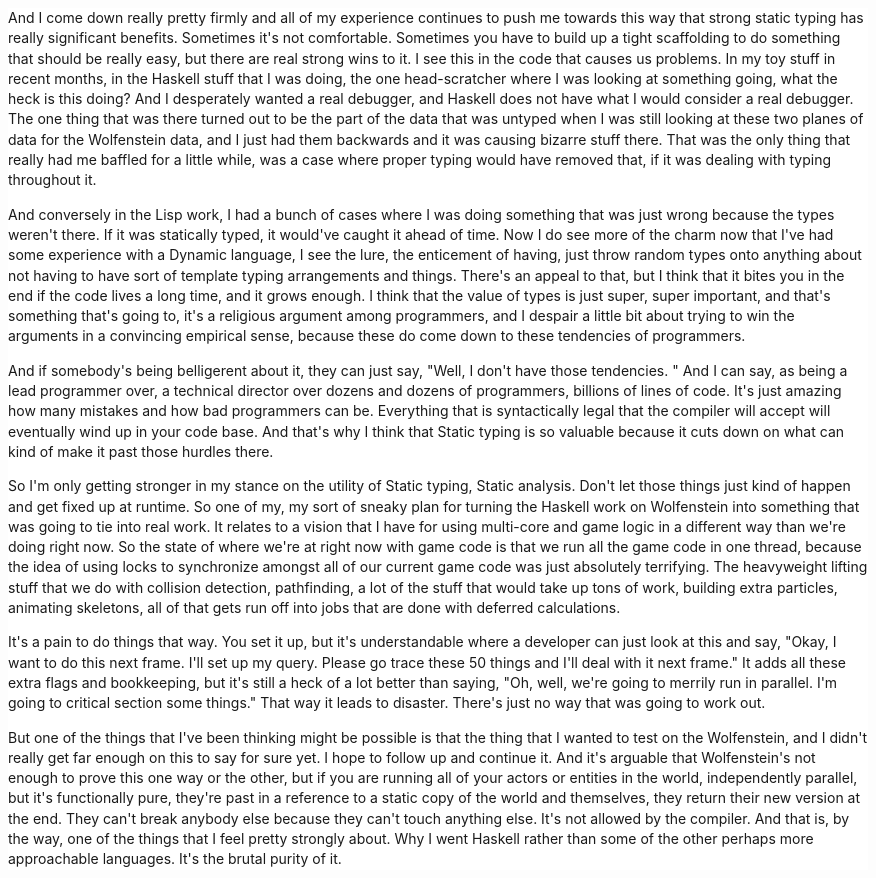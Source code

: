 And I come down really pretty firmly and all of my experience continues to push me towards this way that strong static typing has really significant benefits. Sometimes it's not comfortable. Sometimes you have to build up a tight scaffolding to do something that should be really easy, but there are real strong wins to it. I see this in the code that causes us problems. In my toy stuff in recent months, in the Haskell stuff that I was doing, the one head-scratcher where I was looking at something going, what the heck is this doing? And I desperately wanted a real debugger, and Haskell does not have what I would consider a real debugger. The one thing that was there turned out to be the part of the data that was untyped when I was still looking at these two planes of data for the Wolfenstein data, and I just had them backwards and it was causing bizarre stuff there. That was the only thing that really had me baffled for a little while, was a case where proper typing would have removed that, if it was dealing with typing throughout it.

And conversely in the Lisp work, I had a bunch of cases where I was doing something that was just wrong because the types weren't there. If it was statically typed, it would've caught it ahead of time. Now I do see more of the charm now that I've had some experience with a Dynamic language, I see the lure, the enticement of having, just throw random types onto anything about not having to have sort of template typing arrangements and things. There's an appeal to that, but I think that it bites you in the end if the code lives a long time, and it grows enough. I think that the value of types is just super, super important, and that's something that's going to, it's a religious argument among programmers, and I despair a little bit about trying to win the arguments in a convincing empirical sense, because these do come down to these tendencies of programmers.

And if somebody's being belligerent about it, they can just say, "Well, I don't have those tendencies. " And I can say, as being a lead programmer over, a technical director over dozens and dozens of programmers, billions of lines of code. It's just amazing how many mistakes and how bad programmers can be. Everything that is syntactically legal that the compiler will accept will eventually wind up in your code base. And that's why I think that Static typing is so valuable because it cuts down on what can kind of make it past those hurdles there.

So I'm only getting stronger in my stance on the utility of Static typing, Static analysis. Don't let those things just kind of happen and get fixed up at runtime. So one of my, my sort of sneaky plan for turning the Haskell work on Wolfenstein into something that was going to tie into real work. It relates to a vision that I have for using multi-core and game logic in a different way than we're doing right now. So the state of where we're at right now with game code is that we run all the game code in one thread, because the idea of using locks to synchronize amongst all of our current game code was just absolutely terrifying. The heavyweight lifting stuff that we do with collision detection, pathfinding, a lot of the stuff that would take up tons of work, building extra particles, animating skeletons, all of that gets run off into jobs that are done with deferred calculations.

It's a pain to do things that way. You set it up, but it's understandable where a developer can just look at this and say, "Okay, I want to do this next frame. I'll set up my query. Please go trace these 50 things and I'll deal with it next frame." It adds all these extra flags and bookkeeping, but it's still a heck of a lot better than saying, "Oh, well, we're going to merrily run in parallel. I'm going to critical section some things." That way it leads to disaster. There's just no way that was going to work out.

But one of the things that I've been thinking might be possible is that the thing that I wanted to test on the Wolfenstein, and I didn't really get far enough on this to say for sure yet. I hope to follow up and continue it. And it's arguable that Wolfenstein's not enough to prove this one way or the other, but if you are running all of your actors or entities in the world, independently parallel, but it's functionally pure, they're past in a reference to a static copy of the world and themselves, they return their new version at the end. They can't break anybody else because they can't touch anything else. It's not allowed by the compiler. And that is, by the way, one of the things that I feel pretty strongly about. Why I went Haskell rather than some of the other perhaps more approachable languages. It's the brutal purity of it.
